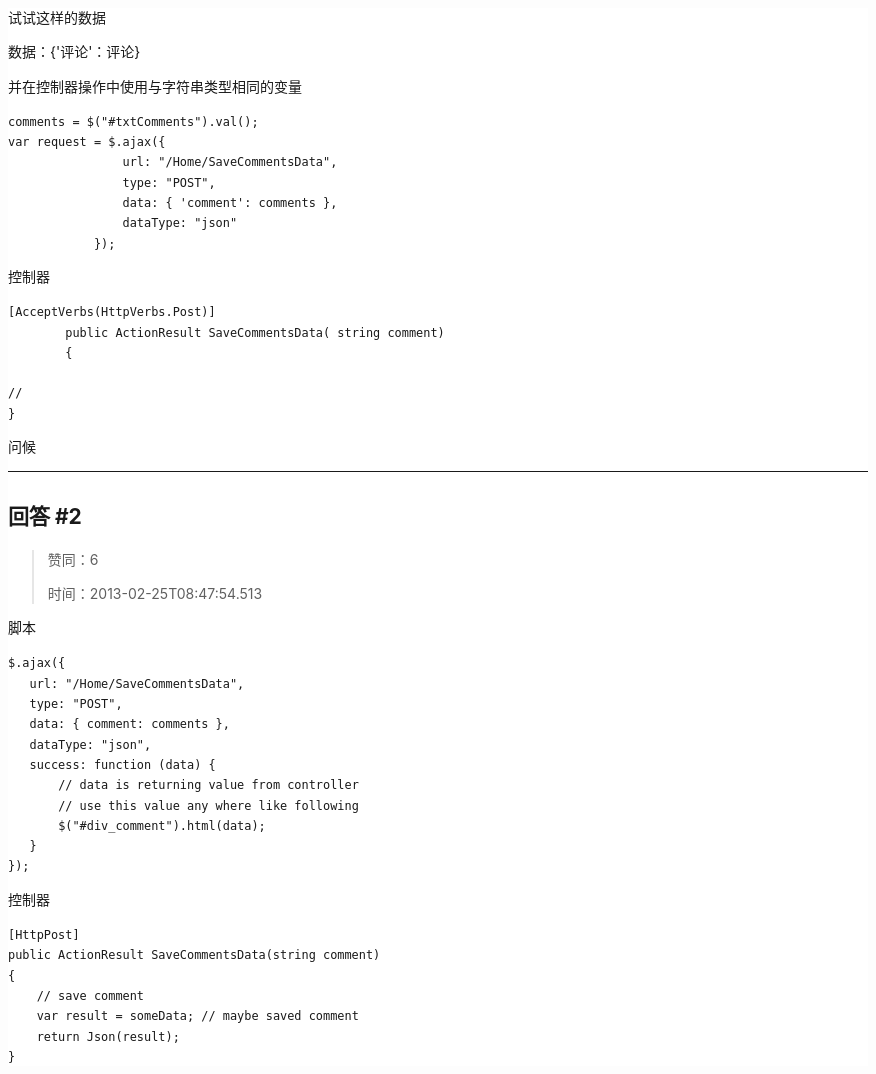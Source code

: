 试试这样的数据

数据：{'评论'：评论}

并在控制器操作中使用与字符串类型相同的变量

```
comments = $("#txtComments").val();
var request = $.ajax({
                url: "/Home/SaveCommentsData",
                type: "POST",
                data: { 'comment': comments },
                dataType: "json"
            }); 
```

控制器

```
[AcceptVerbs(HttpVerbs.Post)]
        public ActionResult SaveCommentsData( string comment)
        {

//
} 
```

问候

* * *

## 回答 #2

> 赞同：6
> 
> 时间：2013-02-25T08:47:54.513

脚本

```
$.ajax({
   url: "/Home/SaveCommentsData",
   type: "POST",
   data: { comment: comments },
   dataType: "json",
   success: function (data) {  
       // data is returning value from controller
       // use this value any where like following
       $("#div_comment").html(data);
   }
}); 
```

控制器

```
[HttpPost]
public ActionResult SaveCommentsData(string comment)
{
    // save comment
    var result = someData; // maybe saved comment
    return Json(result);
} 
```
